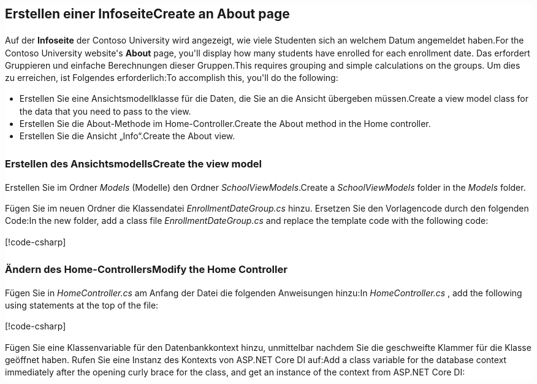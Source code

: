 ## <a name="create-an-about-page"></a><span data-ttu-id="6ba6b-233">Erstellen einer Infoseite</span><span class="sxs-lookup"><span data-stu-id="6ba6b-233">Create an About page</span></span>

<span data-ttu-id="6ba6b-234">Auf der **Infoseite** der Contoso University wird angezeigt, wie viele Studenten sich an welchem Datum angemeldet haben.</span><span class="sxs-lookup"><span data-stu-id="6ba6b-234">For the Contoso University website's **About** page, you'll display how many students have enrolled for each enrollment date.</span></span> <span data-ttu-id="6ba6b-235">Das erfordert Gruppieren und einfache Berechnungen dieser Gruppen.</span><span class="sxs-lookup"><span data-stu-id="6ba6b-235">This requires grouping and simple calculations on the groups.</span></span> <span data-ttu-id="6ba6b-236">Um dies zu erreichen, ist Folgendes erforderlich:</span><span class="sxs-lookup"><span data-stu-id="6ba6b-236">To accomplish this, you'll do the following:</span></span>

* <span data-ttu-id="6ba6b-237">Erstellen Sie eine Ansichtsmodellklasse für die Daten, die Sie an die Ansicht übergeben müssen.</span><span class="sxs-lookup"><span data-stu-id="6ba6b-237">Create a view model class for the data that you need to pass to the view.</span></span>
* <span data-ttu-id="6ba6b-238">Erstellen Sie die About-Methode im Home-Controller.</span><span class="sxs-lookup"><span data-stu-id="6ba6b-238">Create the About method in the Home controller.</span></span>
* <span data-ttu-id="6ba6b-239">Erstellen Sie die Ansicht „Info“.</span><span class="sxs-lookup"><span data-stu-id="6ba6b-239">Create the About view.</span></span>

### <a name="create-the-view-model"></a><span data-ttu-id="6ba6b-240">Erstellen des Ansichtsmodells</span><span class="sxs-lookup"><span data-stu-id="6ba6b-240">Create the view model</span></span>

<span data-ttu-id="6ba6b-241">Erstellen Sie im Ordner *Models* (Modelle) den Ordner *SchoolViewModels*.</span><span class="sxs-lookup"><span data-stu-id="6ba6b-241">Create a *SchoolViewModels* folder in the *Models* folder.</span></span>

<span data-ttu-id="6ba6b-242">Fügen Sie im neuen Ordner die Klassendatei *EnrollmentDateGroup.cs* hinzu. Ersetzen Sie den Vorlagencode durch den folgenden Code:</span><span class="sxs-lookup"><span data-stu-id="6ba6b-242">In the new folder, add a class file *EnrollmentDateGroup.cs* and replace the template code with the following code:</span></span>

[!code-csharp[](intro/samples/cu/Models/SchoolViewModels/EnrollmentDateGroup.cs)]

### <a name="modify-the-home-controller"></a><span data-ttu-id="6ba6b-243">Ändern des Home-Controllers</span><span class="sxs-lookup"><span data-stu-id="6ba6b-243">Modify the Home Controller</span></span>

<span data-ttu-id="6ba6b-244">Fügen Sie in *HomeController.cs* am Anfang der Datei die folgenden Anweisungen hinzu:</span><span class="sxs-lookup"><span data-stu-id="6ba6b-244">In *HomeController.cs* , add the following using statements at the top of the file:</span></span>

[!code-csharp[](intro/samples/cu/Controllers/HomeController.cs?name=snippet_Usings1)]

<span data-ttu-id="6ba6b-245">Fügen Sie eine Klassenvariable für den Datenbankkontext hinzu, unmittelbar nachdem Sie die geschweifte Klammer für die Klasse geöffnet haben. Rufen Sie eine Instanz des Kontexts von ASP.NET Core DI auf:</span><span class="sxs-lookup"><span data-stu-id="6ba6b-245">Add a class variable for the database context immediately after the opening curly brace for the class, and get an instance of the context from ASP.NET Core DI:</span></span>
